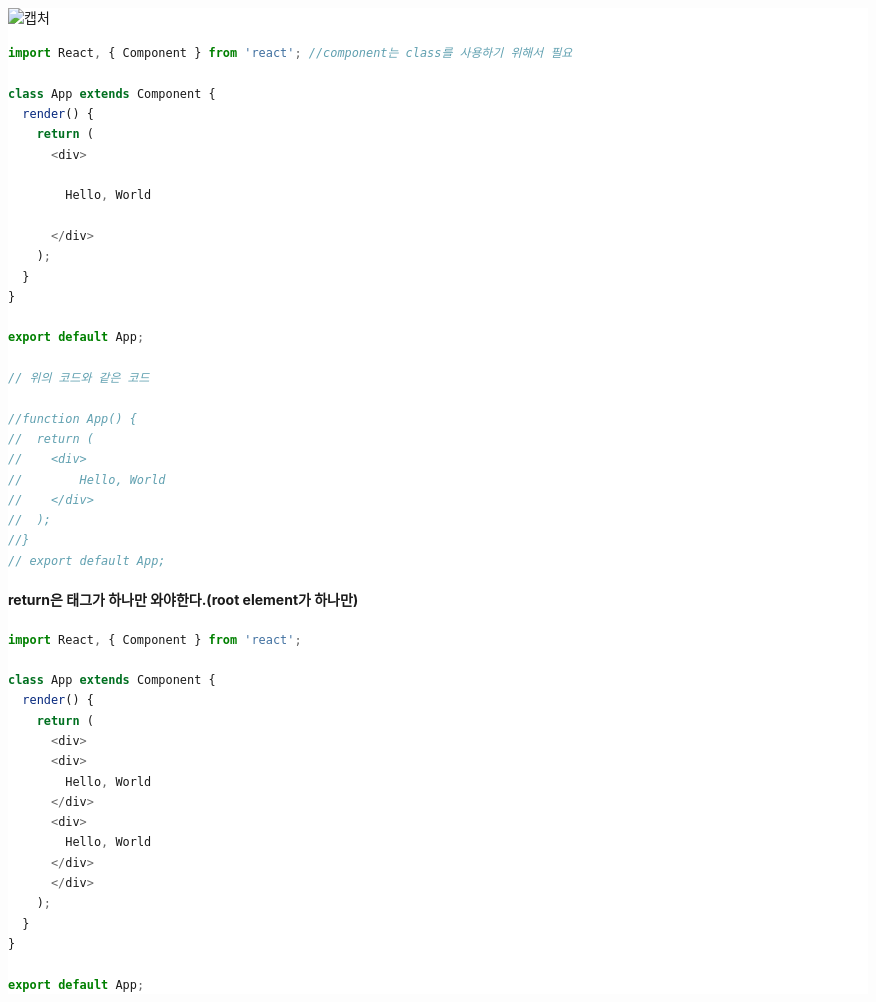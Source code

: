 ![캡처](https://user-images.githubusercontent.com/42603919/73709069-71738b00-4743-11ea-9638-4d1de1306a91.PNG)



```js
import React, { Component } from 'react'; //component는 class를 사용하기 위해서 필요

class App extends Component {
  render() {
    return ( 
      <div>

        Hello, World

      </div>
    );
  }
}

export default App;

// 위의 코드와 같은 코드

//function App() {
//  return (
//    <div>
//        Hello, World
//    </div>
//  );
//}
// export default App;
```



#### return은 태그가 하나만 와야한다.(root element가 하나만)

```javascript
import React, { Component } from 'react';

class App extends Component {
  render() {
    return (
      <div>
      <div>
        Hello, World
      </div>
      <div>
        Hello, World
      </div>
      </div>
    );
  }
}

export default App;
```
